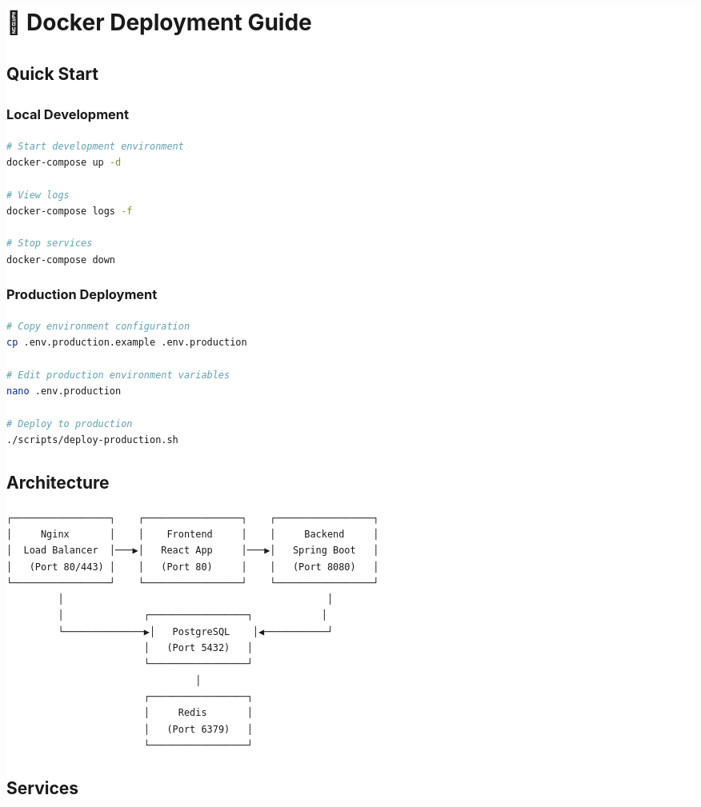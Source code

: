 # 🐳 Docker Deployment Guide

## Quick Start

### Local Development
```bash
# Start development environment
docker-compose up -d

# View logs
docker-compose logs -f

# Stop services
docker-compose down
```

### Production Deployment
```bash
# Copy environment configuration
cp .env.production.example .env.production

# Edit production environment variables
nano .env.production

# Deploy to production
./scripts/deploy-production.sh
```

## Architecture

```
┌─────────────────┐    ┌─────────────────┐    ┌─────────────────┐
│     Nginx       │    │    Frontend     │    │     Backend     │
│  Load Balancer  │───▶│   React App     │───▶│   Spring Boot   │
│   (Port 80/443) │    │   (Port 80)     │    │   (Port 8080)   │
└─────────────────┘    └─────────────────┘    └─────────────────┘
         │                                              │
         │              ┌─────────────────┐            │
         └──────────────▶│   PostgreSQL    │◀───────────┘
                        │   (Port 5432)   │
                        └─────────────────┘
                                 │
                        ┌─────────────────┐
                        │     Redis       │
                        │   (Port 6379)   │
                        └─────────────────┘
```

## Services
